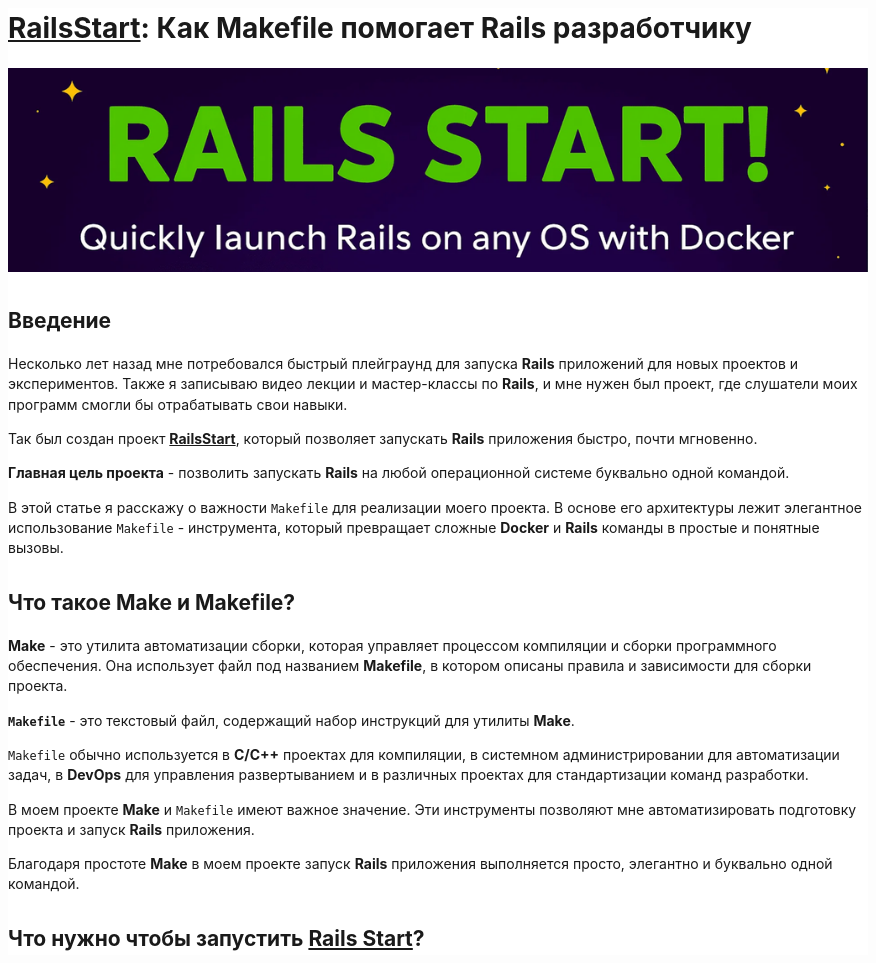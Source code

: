 # [RailsStart](https://github.com/the-teacher/rails-start): Как Makefile помогает Rails разработчику

<img src="../images/rails-start-banner-2.webp" alt="Rails Start" />

## Введение

Несколько лет назад мне потребовался быстрый плейграунд для запуска **Rails** приложений для новых проектов и экспериментов. Также я записываю видео лекции и мастер-классы по **Rails**, и мне нужен был проект, где слушатели моих программ смогли бы отрабатывать свои навыки.

Так был создан проект **[RailsStart](https://github.com/the-teacher/rails-start)**, который позволяет запускать **Rails** приложения быстро, почти мгновенно.

**Главная цель проекта** - позволить запускать **Rails** на любой операционной системе буквально одной командой.

В этой статье я расскажу о важности `Makefile` для реализации моего проекта. В основе его архитектуры лежит элегантное использование `Makefile` - инструмента, который превращает сложные **Docker** и **Rails** команды в простые и понятные вызовы.

## Что такое Make и Makefile?

**Make** - это утилита автоматизации сборки, которая управляет процессом компиляции и сборки программного обеспечения. Она использует файл под названием **Makefile**, в котором описаны правила и зависимости для сборки проекта.

**`Makefile`** - это текстовый файл, содержащий набор инструкций для утилиты **Make**.

`Makefile` обычно используется в **C/C++** проектах для компиляции, в системном администрировании для автоматизации задач, в **DevOps** для управления развертыванием и в различных проектах для стандартизации команд разработки.

В моем проекте **Make** и `Makefile` имеют важное значение. Эти инструменты позволяют мне автоматизировать подготовку проекта и запуск **Rails** приложения.

Благодаря простоте **Make** в моем проекте запуск **Rails** приложения выполняется просто, элегантно и буквально одной командой.

## Что нужно чтобы запустить [Rails Start](https://github.com/the-teacher/rails-start)?
